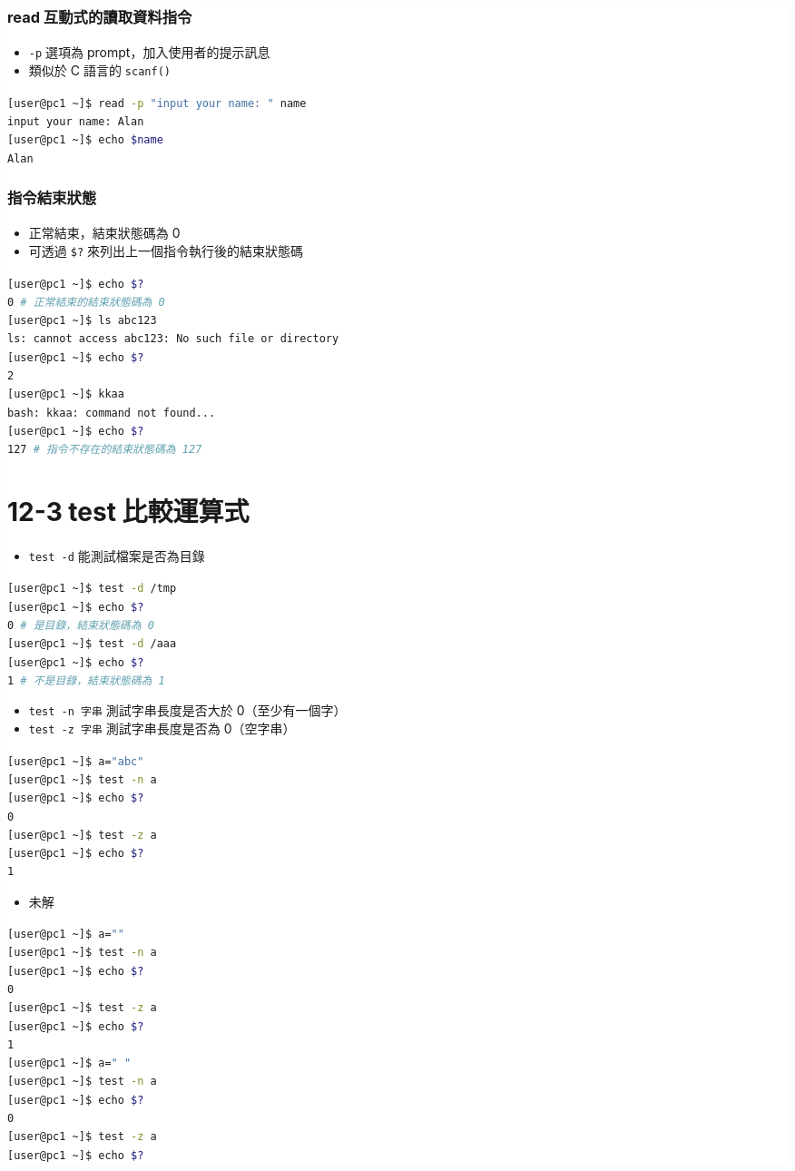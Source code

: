 ### read 互動式的讀取資料指令
* `-p` 選項為 prompt，加入使用者的提示訊息
* 類似於 C 語言的 `scanf()`
```bash
[user@pc1 ~]$ read -p "input your name: " name
input your name: Alan
[user@pc1 ~]$ echo $name
Alan
```

### 指令結束狀態
* 正常結束，結束狀態碼為 0
* 可透過 `$?` 來列出上一個指令執行後的結束狀態碼
```bash
[user@pc1 ~]$ echo $?
0 # 正常結束的結束狀態碼為 0
[user@pc1 ~]$ ls abc123
ls: cannot access abc123: No such file or directory
[user@pc1 ~]$ echo $?
2
[user@pc1 ~]$ kkaa
bash: kkaa: command not found...
[user@pc1 ~]$ echo $?
127 # 指令不存在的結束狀態碼為 127
```

# 12-3 test 比較運算式
* `test -d` 能測試檔案是否為目錄
```bash
[user@pc1 ~]$ test -d /tmp
[user@pc1 ~]$ echo $?
0 # 是目錄，結束狀態碼為 0
[user@pc1 ~]$ test -d /aaa
[user@pc1 ~]$ echo $?
1 # 不是目錄，結束狀態碼為 1
```

* `test -n 字串` 測試字串長度是否大於 0（至少有一個字）
* `test -z 字串` 測試字串長度是否為 0（空字串）
```bash
[user@pc1 ~]$ a="abc"
[user@pc1 ~]$ test -n a
[user@pc1 ~]$ echo $?
0
[user@pc1 ~]$ test -z a
[user@pc1 ~]$ echo $?
1
```

* 未解
```bash
[user@pc1 ~]$ a=""
[user@pc1 ~]$ test -n a
[user@pc1 ~]$ echo $?
0
[user@pc1 ~]$ test -z a
[user@pc1 ~]$ echo $?
1
[user@pc1 ~]$ a=" "
[user@pc1 ~]$ test -n a
[user@pc1 ~]$ echo $?
0
[user@pc1 ~]$ test -z a
[user@pc1 ~]$ echo $?
```